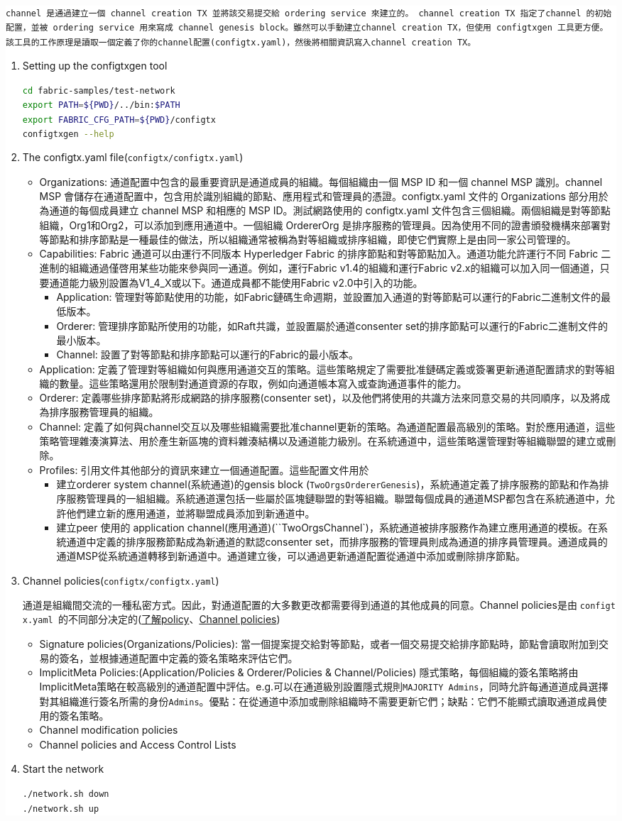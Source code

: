     channel 是通過建立一個 channel creation TX 並將該交易提交給 ordering service 來建立的。 channel creation TX 指定了channel 的初始配置，並被 ordering service 用來寫成 channel genesis block。雖然可以手動建立channel creation TX，但使用 configtxgen 工具更方便。該工具的工作原理是讀取一個定義了你的channel配置(configtx.yaml)，然後將相關資訊寫入channel creation TX。

1.  Setting up the configtxgen tool

    ```sh
    cd fabric-samples/test-network
    export PATH=${PWD}/../bin:$PATH
    export FABRIC_CFG_PATH=${PWD}/configtx
    configtxgen --help
    ```

2.  The configtx.yaml file(`configtx/configtx.yaml`)

    -   Organizations: 通道配置中包含的最重要資訊是通道成員的組織。每個組織由一個 MSP ID 和一個 channel MSP 識別。channel MSP 會儲存在通道配置中，包含用於識別組織的節點、應用程式和管理員的憑證。configtx.yaml 文件的 Organizations 部分用於為通道的每個成員建立 channel MSP 和相應的 MSP ID。測試網路使用的 configtx.yaml 文件包含三個組織。兩個組織是對等節點組織，Org1和Org2，可以添加到應用通道中。一個組織 OrdererOrg 是排序服務的管理員。因為使用不同的證書頒發機構來部署對等節點和排序節點是一種最佳的做法，所以組織通常被稱為對等組織或排序組織，即使它們實際上是由同一家公司管理的。
    -   Capabilities: Fabric 通道可以由運行不同版本 Hyperledger Fabric 的排序節點和對等節點加入。通道功能允許運行不同 Fabric 二進制的組織通過僅啓用某些功能來參與同一通道。例如，運行Fabric v1.4的組織和運行Fabric v2.x的組織可以加入同一個通道，只要通道能力級別設置為V1_4_X或以下。通道成員都不能使用Fabric v2.0中引入的功能。
        -   Application: 管理對等節點使用的功能，如Fabric鏈碼生命週期，並設置加入通道的對等節點可以運行的Fabric二進制文件的最低版本。
        -   Orderer: 管理排序節點所使用的功能，如Raft共識，並設置屬於通道consenter set的排序節點可以運行的Fabric二進制文件的最小版本。
        -   Channel: 設置了對等節點和排序節點可以運行的Fabric的最小版本。
    -   Application: 定義了管理對等組織如何與應用通道交互的策略。這些策略規定了需要批准鏈碼定義或簽署更新通道配置請求的對等組織的數量。這些策略還用於限制對通道資源的存取，例如向通道帳本寫入或查詢通道事件的能力。
    -   Orderer: 定義哪些排序節點將形成網路的排序服務(consenter set)，以及他們將使用的共識方法來同意交易的共同順序，以及將成為排序服務管理員的組織。
    -   Channel: 定義了如何與channel交互以及哪些組織需要批准channel更新的策略。為通道配置最高級別的策略。對於應用通道，這些策略管理雜湊演算法、用於產生新區塊的資料雜湊結構以及通道能力級別。在系統通道中，這些策略還管理對等組織聯盟的建立或刪除。
    -   Profiles: 引用文件其他部分的資訊來建立一個通道配置。這些配置文件用於
        -   建立orderer system channel(系統通道)的gensis block (`TwoOrgsOrdererGenesis`)，系統通道定義了排序服務的節點和作為排序服務管理員的一組組織。系統通道還包括一些屬於區塊鏈聯盟的對等組織。聯盟每個成員的通道MSP都包含在系統通道中，允許他們建立新的應用通道，並將聯盟成員添加到新通道中。
        -   建立peer 使用的 application channel(應用通道)(``TwoOrgsChannel`)，系統通道被排序服務作為建立應用通道的模板。在系統通道中定義的排序服務節點成為新通道的默認consenter set，而排序服務的管理員則成為通道的排序員管理員。通道成員的通道MSP從系統通道轉移到新通道中。通道建立後，可以通過更新通道配置從通道中添加或刪除排序節點。

3.  Channel policies(`configtx/configtx.yaml`)

    通道是組織間交流的一種私密方式。因此，對通道配置的大多數更改都需要得到通道的其他成員的同意。Channel policies是由 `configtx.yaml `的不同部分决定的([了解policy](https://hyperledger-fabric.readthedocs.io/en/latest/policies.html)、[Channel policies](https://hyperledger-fabric.readthedocs.io/en/latest/create_channel/channel_policies.html))

    -   Signature policies(Organizations/Policies): 當一個提案提交給對等節點，或者一個交易提交給排序節點時，節點會讀取附加到交易的簽名，並根據通道配置中定義的簽名策略來評估它們。
    -   ImplicitMeta Policies:(Application/Policies & Orderer/Policies & Channel/Policies) 隱式策略，每個組織的簽名策略將由ImplicitMeta策略在較高級別的通道配置中評估。e.g.可以在通道級別設置隱式規則`MAJORITY Admins`，同時允許每通道道成員選擇對其組織進行簽名所需的身份`Admins`。優點：在從通道中添加或刪除組織時不需要更新它們；缺點：它們不能顯式讀取通道成員使用的簽名策略。
    -   Channel modification policies
    -   Channel policies and Access Control Lists

4.  Start the network

    ```sh
    ./network.sh down
    ./network.sh up
    ```
